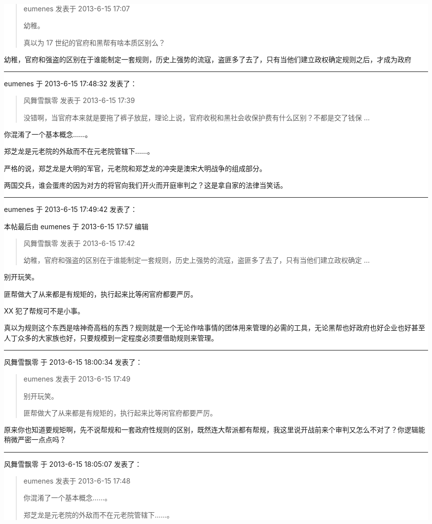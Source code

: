 > eumenes 发表于 2013-6-15 17:07
>
> 幼稚。
>
> 真以为 17 世纪的官府和黑帮有啥本质区别么？

幼稚，官府和强盗的区别在于谁能制定一套规则，历史上强势的流寇，盗匪多了去了，只有当他们建立政权确定规则之后，才成为政府

---

eumenes 于 2013-6-15 17:48:32 发表了：

> 风舞雪飘零 发表于 2013-6-15 17:39
>
> 没错啊，当官府本来就是要拖了裤子放屁，理论上说，官府收税和黑社会收保护费有什么区别？不都是交了钱保 ...

你混淆了一个基本概念……。

郑芝龙是元老院的外敌而不在元老院管辖下……。

严格的说，郑芝龙是大明的军官，元老院和郑芝龙的冲突是澳宋大明战争的组成部分。

两国交兵，谁会蛋庝的因为对方的将官向我们开火而开庭审判之？这是拿自家的法律当笑话。

---

eumenes 于 2013-6-15 17:49:42 发表了：

本帖最后由 eumenes 于 2013-6-15 17:57 编辑

> 风舞雪飘零 发表于 2013-6-15 17:42
>
> 幼稚，官府和强盗的区别在于谁能制定一套规则，历史上强势的流寇，盗匪多了去了，只有当他们建立政权确定 ...

别开玩笑。

匪帮做大了从来都是有规矩的，执行起来比等闲官府都要严厉。

XX 犯了帮规可不是小事。

真以为规则这个东西是啥神奇高档的东西？规则就是一个无论作啥事情的团体用来管理的必需的工具，无论黑帮也好政府也好企业也好甚至人丁众多的大家族也好，只要规模到一定程度必须要借助规则来管理。

---

风舞雪飘零 于 2013-6-15 18:00:34 发表了：

> eumenes 发表于 2013-6-15 17:49
>
> 别开玩笑。
>
> 匪帮做大了从来都是有规矩的，执行起来比等闲官府都要严厉。

原来你也知道要规矩啊，先不说帮规和一套政府性规则的区别，既然连大帮派都有帮规，我这里说开战前来个审判又怎么不对了？你逻辑能稍微严密一点点吗？

---

风舞雪飘零 于 2013-6-15 18:05:07 发表了：

> eumenes 发表于 2013-6-15 17:48
>
> 你混淆了一个基本概念……。
>
> 郑芝龙是元老院的外敌而不在元老院管辖下……。
